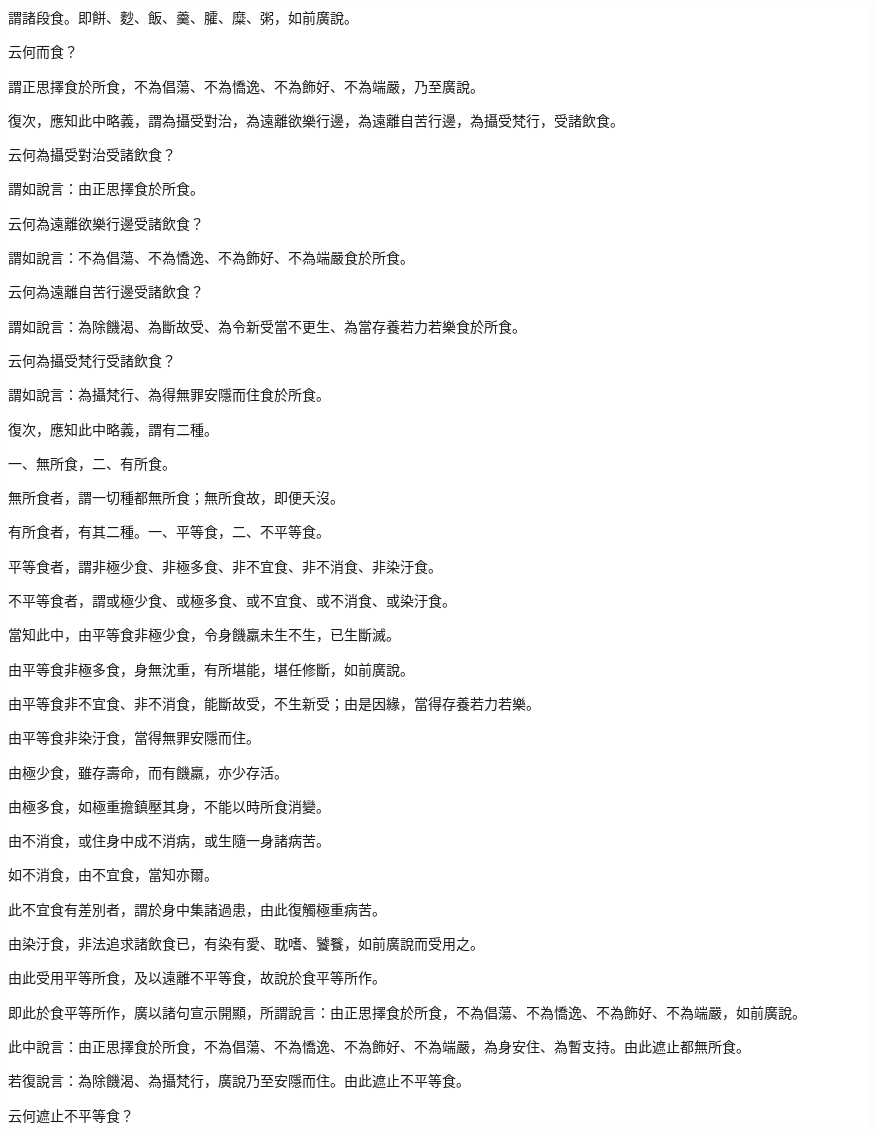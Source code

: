 謂諸段食。即餅、麨、飯、羹、臛、糜、粥，如前廣說。

云何而食？

謂正思擇食於所食，不為倡蕩、不為憍逸、不為飾好、不為端嚴，乃至廣說。

復次，應知此中略義，謂為攝受對治，為遠離欲樂行邊，為遠離自苦行邊，為攝受梵行，受諸飲食。

云何為攝受對治受諸飲食？

謂如說言：由正思擇食於所食。

云何為遠離欲樂行邊受諸飲食？

謂如說言：不為倡蕩、不為憍逸、不為飾好、不為端嚴食於所食。

云何為遠離自苦行邊受諸飲食？

謂如說言：為除饑渴、為斷故受、為令新受當不更生、為當存養若力若樂食於所食。

云何為攝受梵行受諸飲食？

謂如說言：為攝梵行、為得無罪安隱而住食於所食。

復次，應知此中略義，謂有二種。

一、無所食，二、有所食。

無所食者，謂一切種都無所食；無所食故，即便夭沒。

有所食者，有其二種。一、平等食，二、不平等食。

平等食者，謂非極少食、非極多食、非不宜食、非不消食、非染汙食。

不平等食者，謂或極少食、或極多食、或不宜食、或不消食、或染汙食。

當知此中，由平等食非極少食，令身饑羸未生不生，已生斷滅。

由平等食非極多食，身無沈重，有所堪能，堪任修斷，如前廣說。

由平等食非不宜食、非不消食，能斷故受，不生新受；由是因緣，當得存養若力若樂。

由平等食非染汙食，當得無罪安隱而住。

由極少食，雖存壽命，而有饑羸，亦少存活。

由極多食，如極重擔鎮壓其身，不能以時所食消變。

由不消食，或住身中成不消病，或生隨一身諸病苦。

如不消食，由不宜食，當知亦爾。

此不宜食有差別者，謂於身中集諸過患，由此復觸極重病苦。

由染汙食，非法追求諸飲食已，有染有愛、耽嗜、饕餮，如前廣說而受用之。

由此受用平等所食，及以遠離不平等食，故說於食平等所作。

即此於食平等所作，廣以諸句宣示開顯，所謂說言：由正思擇食於所食，不為倡蕩、不為憍逸、不為飾好、不為端嚴，如前廣說。

此中說言：由正思擇食於所食，不為倡蕩、不為憍逸、不為飾好、不為端嚴，為身安住、為暫支持。由此遮止都無所食。

若復說言：為除饑渴、為攝梵行，廣說乃至安隱而住。由此遮止不平等食。

云何遮止不平等食？
